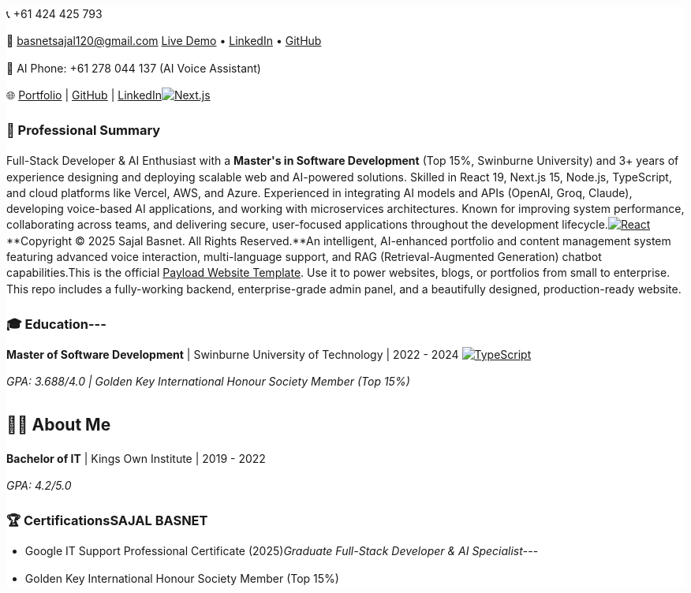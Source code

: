 📞 +61 424 425 793  

📧 basnetsajal120@gmail.com  [Live Demo](https://www.sajal-app.online/) • [LinkedIn](https://www.linkedin.com/in/sajal-basnet-7926aa188/) • [GitHub](https://github.com/Sajal120)

🤖 AI Phone: +61 278 044 137 (AI Voice Assistant)  

🌐 [Portfolio](https://www.sajal-app.online/) | [GitHub](https://github.com/Sajal120) | [LinkedIn](https://www.linkedin.com/in/sajal-basnet-7926aa188/)[![Next.js](https://img.shields.io/badge/Next.js-15-black)](https://nextjs.org/)



### 💼 Professional Summary</div>



Full-Stack Developer & AI Enthusiast with a **Master's in Software Development** (Top 15%, Swinburne University) and 3+ years of experience designing and deploying scalable web and AI-powered solutions. Skilled in React 19, Next.js 15, Node.js, TypeScript, and cloud platforms like Vercel, AWS, and Azure. Experienced in integrating AI models and APIs (OpenAI, Groq, Claude), developing voice-based AI applications, and working with microservices architectures. Known for improving system performance, collaborating across teams, and delivering secure, user-focused applications throughout the development lifecycle.[![React](https://img.shields.io/badge/React-19-blue)](https://reactjs.org/)**Copyright © 2025 Sajal Basnet. All Rights Reserved.**An intelligent, AI-enhanced portfolio and content management system featuring advanced voice interaction, multi-language support, and RAG (Retrieval-Augmented Generation) chatbot capabilities.This is the official [Payload Website Template](https://github.com/payloadcms/payload/blob/main/templates/website). Use it to power websites, blogs, or portfolios from small to enterprise. This repo includes a fully-working backend, enterprise-grade admin panel, and a beautifully designed, production-ready website.



### 🎓 Education---



**Master of Software Development** | Swinburne University of Technology | 2022 - 2024  [![TypeScript](https://img.shields.io/badge/TypeScript-5.7-blue)](https://www.typescriptlang.org/)

*GPA: 3.688/4.0 | Golden Key International Honour Society Member (Top 15%)*

## 👨‍💻 About Me

**Bachelor of IT** | Kings Own Institute | 2019 - 2022  

*GPA: 4.2/5.0*



### 🏆 Certifications**SAJAL BASNET**  



- Google IT Support Professional Certificate (2025)*Graduate Full-Stack Developer & AI Specialist*---

- Golden Key International Honour Society Member (Top 15%)

